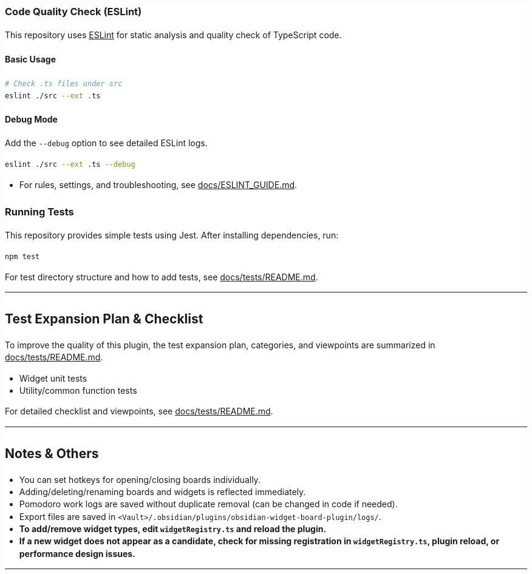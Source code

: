 ### Code Quality Check (ESLint)

This repository uses [ESLint](https://eslint.org/) for static analysis and quality check of TypeScript code.

#### Basic Usage

```bash
# Check .ts files under src
eslint ./src --ext .ts
```

#### Debug Mode

Add the `--debug` option to see detailed ESLint logs.

```bash
eslint ./src --ext .ts --debug
```

- For rules, settings, and troubleshooting, see [docs/ESLINT_GUIDE.md](docs/ESLINT_GUIDE.md).

### Running Tests

This repository provides simple tests using Jest. After installing dependencies, run:

```bash
npm test
```

For test directory structure and how to add tests, see [docs/tests/README.md](docs/tests/README.md).

---

## Test Expansion Plan & Checklist

To improve the quality of this plugin, the test expansion plan, categories, and viewpoints are summarized in [docs/tests/README.md](docs/tests/README.md).

- Widget unit tests
- Utility/common function tests

For detailed checklist and viewpoints, see [docs/tests/README.md](docs/tests/README.md).

---

## Notes & Others

- You can set hotkeys for opening/closing boards individually.
- Adding/deleting/renaming boards and widgets is reflected immediately.
- Pomodoro work logs are saved without duplicate removal (can be changed in code if needed).
- Export files are saved in `<Vault>/.obsidian/plugins/obsidian-widget-board-plugin/logs/`.
- **To add/remove widget types, edit `widgetRegistry.ts` and reload the plugin.**
- **If a new widget does not appear as a candidate, check for missing registration in `widgetRegistry.ts`, plugin reload, or performance design issues.**

---